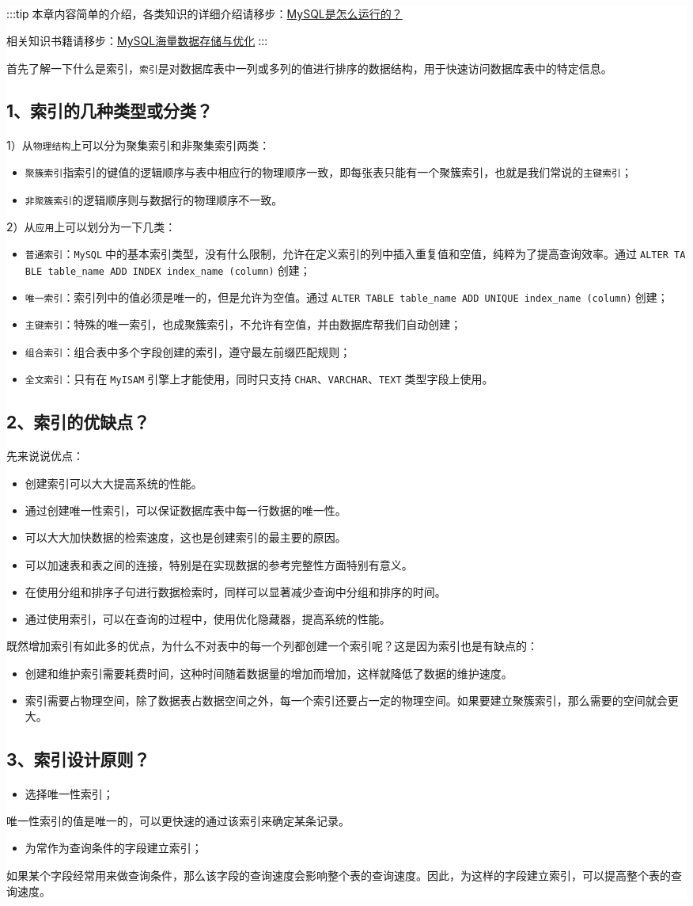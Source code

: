 :::tip
本章内容简单的介绍，各类知识的详细介绍请移步：[MySQL是怎么运行的？](/数据库/书籍鉴赏/MySQL是怎样运行的/字符集和比较规则/字符集和比较规则简介)

相关知识书籍请移步：[MySQL海量数据存储与优化](/书籍下载/数据库/数据库#mysql)
:::

首先了解一下什么是索引，`索引`是对数据库表中一列或多列的值进行排序的数据结构，用于快速访问数据库表中的特定信息。

## 1、索引的几种类型或分类？

1）从`物理结构`上可以分为聚集索引和非聚集索引两类：

* `聚簇索引`指索引的键值的逻辑顺序与表中相应行的物理顺序一致，即每张表只能有一个聚簇索引，也就是我们常说的`主键索引`；

* `非聚簇索引`的逻辑顺序则与数据行的物理顺序不一致。

2）从`应用`上可以划分为一下几类：

* `普通索引`：`MySQL` 中的基本索引类型，没有什么限制，允许在定义索引的列中插入重复值和空值，纯粹为了提高查询效率。通过 `ALTER TABLE table_name ADD INDEX index_name (column)` 创建；

* `唯一索引`：索引列中的值必须是唯一的，但是允许为空值。通过 `ALTER TABLE table_name ADD UNIQUE index_name (column)` 创建；

* `主键索引`：特殊的唯一索引，也成聚簇索引，不允许有空值，并由数据库帮我们自动创建；

* `组合索引`：组合表中多个字段创建的索引，遵守最左前缀匹配规则；

* `全文索引`：只有在 `MyISAM` 引擎上才能使用，同时只支持 `CHAR`、`VARCHAR`、`TEXT` 类型字段上使用。

## 2、索引的优缺点？

先来说说优点：

* 创建索引可以大大提高系统的性能。

* 通过创建唯一性索引，可以保证数据库表中每一行数据的唯一性。

* 可以大大加快数据的检索速度，这也是创建索引的最主要的原因。

* 可以加速表和表之间的连接，特别是在实现数据的参考完整性方面特别有意义。

* 在使用分组和排序子句进行数据检索时，同样可以显著减少查询中分组和排序的时间。

* 通过使用索引，可以在查询的过程中，使用优化隐藏器，提高系统的性能。

既然增加索引有如此多的优点，为什么不对表中的每一个列都创建一个索引呢？这是因为索引也是有缺点的：

* 创建和维护索引需要耗费时间，这种时间随着数据量的增加而增加，这样就降低了数据的维护速度。

* 索引需要占物理空间，除了数据表占数据空间之外，每一个索引还要占一定的物理空间。如果要建立聚簇索引，那么需要的空间就会更大。

## 3、索引设计原则？

* 选择唯一性索引；

唯一性索引的值是唯一的，可以更快速的通过该索引来确定某条记录。

* 为常作为查询条件的字段建立索引；

如果某个字段经常用来做查询条件，那么该字段的查询速度会影响整个表的查询速度。因此，为这样的字段建立索引，可以提高整个表的查询速度。
